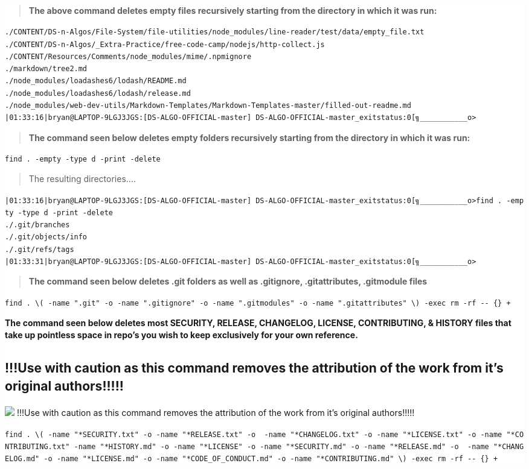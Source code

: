 > **The above command deletes empty files recursively starting from the directory in which it was run:**

```text
./CONTENT/DS-n-Algos/File-System/file-utilities/node_modules/line-reader/test/data/empty_file.txt
./CONTENT/DS-n-Algos/_Extra-Practice/free-code-camp/nodejs/http-collect.js
./CONTENT/Resources/Comments/node_modules/mime/.npmignore
./markdown/tree2.md
./node_modules/loadashes6/lodash/README.md
./node_modules/loadashes6/lodash/release.md
./node_modules/web-dev-utils/Markdown-Templates/Markdown-Templates-master/filled-out-readme.md
|01:33:16|bryan@LAPTOP-9LGJ3JGS:[DS-ALGO-OFFICIAL-master] DS-ALGO-OFFICIAL-master_exitstatus:0[╗___________o>
```

> **The command seen below deletes empty folders recursively starting from the directory in which it was run:**

```text
find . -empty -type d -print -delete
```

> The resulting directories….

```text
|01:33:16|bryan@LAPTOP-9LGJ3JGS:[DS-ALGO-OFFICIAL-master] DS-ALGO-OFFICIAL-master_exitstatus:0[╗___________o>find . -empty -type d -print -delete
./.git/branches
./.git/objects/info
./.git/refs/tags
|01:33:31|bryan@LAPTOP-9LGJ3JGS:[DS-ALGO-OFFICIAL-master] DS-ALGO-OFFICIAL-master_exitstatus:0[╗___________o>
```

> **The command seen below deletes .git folders as well as .gitignore, .gitattributes, .gitmodule files**

```text
find . \( -name ".git" -o -name ".gitignore" -o -name ".gitmodules" -o -name ".gitattributes" \) -exec rm -rf -- {} +
```

**The command seen below deletes most SECURITY, RELEASE, CHANGELOG, LICENSE, CONTRIBUTING, & HISTORY files that take up pointless space in repo’s you wish to keep exclusively for your own reference.**

## !!!Use with caution as this command removes the attribution of the work from it’s original authors!!!!! <a id="1ce0"></a>

![](https://cdn-images-1.medium.com/max/800/0*r5dGhtbeZ4VdO54U) !!!Use with caution as this command removes the attribution of the work from it’s original authors!!!!!

```text
find . \( -name "*SECURITY.txt" -o -name "*RELEASE.txt" -o  -name "*CHANGELOG.txt" -o -name "*LICENSE.txt" -o -name "*CONTRIBUTING.txt" -name "*HISTORY.md" -o -name "*LICENSE" -o -name "*SECURITY.md" -o -name "*RELEASE.md" -o  -name "*CHANGELOG.md" -o -name "*LICENSE.md" -o -name "*CODE_OF_CONDUCT.md" -o -name "*CONTRIBUTING.md" \) -exec rm -rf -- {} +
```
